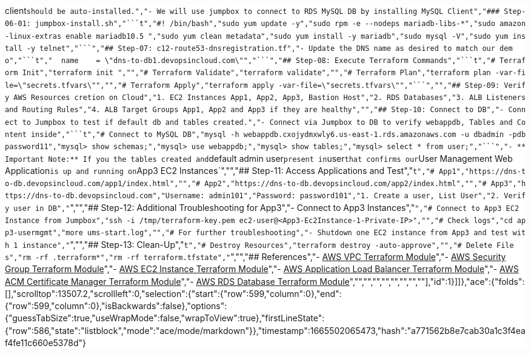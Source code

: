 client` should be auto-installed.","- We will use jumpbox to connect to RDS MySQL DB by installing MySQL Client","### Step-06-01: jumpbox-install.sh","```t","#! /bin/bash","sudo yum update -y","sudo rpm -e --nodeps mariadb-libs-*","sudo amazon-linux-extras enable mariadb10.5 ","sudo yum clean metadata","sudo yum install -y mariadb","sudo mysql -V","sudo yum install -y telnet","```","## Step-07: c12-route53-dnsregistration.tf","- Update the DNS name as desired to match our demo","```t","  name    = \"dns-to-db1.devopsincloud.com\"","```","## Step-08: Execute Terraform Commands","```t","# Terraform Init","terraform init ","","# Terraform Validate","terraform validate","","# Terraform Plan","terraform plan -var-file=\"secrets.tfvars\"","","# Terraform Apply","terraform apply -var-file=\"secrets.tfvars\"","```","","## Step-09: Verify AWS Resources cretion on Cloud","1. EC2 Instances App1, App2, App3, Bastion Host","2. RDS Databases","3. ALB Listeners and Routing Rules","4. ALB Target Groups App1, App2 and App3 if they are healthy","","## Step-10: Connect to DB","- Connect to Jumpbox to test if default db and tables created.","- Connect via Jumpbox to DB to verify webappdb, Tables and Content inside","```t","# Connect to MySQL DB","mysql -h webappdb.cxojydmxwly6.us-east-1.rds.amazonaws.com -u dbadmin -pdbpassword11","mysql> show schemas;","mysql> use webappdb;","mysql> show tables;","mysql> select * from user;","```","- **Important Note:** If you the tables created and `default admin user` present in `user` that confirms our `User Management Web Application` is up and running on `App3 EC2 Instances`","","## Step-11: Access Applications and Test","```t","# App1","https://dns-to-db.devopsincloud.com/app1/index.html","","# App2","https://dns-to-db.devopsincloud.com/app2/index.html","","# App3","https://dns-to-db.devopsincloud.com","Username: admin101","Password: password101","1. Create a user, List User","2. Verify user in DB","```","","## Step-12: Additional Troubleshooting for App3","- Connect to App3 Instances","```","# Connect to App3 EC2 Instance from Jumpbox","ssh -i /tmp/terraform-key.pem ec2-user@<App3-Ec2Instance-1-Private-IP>","","# Check logs","cd app3-usermgmt","more ums-start.log","","# For further troubleshooting","- Shutdown one EC2 instance from App3 and test with 1 instance","```","","## Step-13: Clean-Up","```t","# Destroy Resources","terraform destroy -auto-approve","","# Delete Files","rm -rf .terraform*","rm -rf terraform.tfstate","```","","## References","- [AWS VPC Terraform Module](https://registry.terraform.io/modules/terraform-aws-modules/vpc/aws/latest)","- [AWS Security Group Terraform Module](https://registry.terraform.io/modules/terraform-aws-modules/security-group/aws/latest)","- [AWS EC2 Instance Terraform Module](https://registry.terraform.io/modules/terraform-aws-modules/ec2-instance/aws/latest)","- [AWS Application Load Balancer Terraform Module](https://registry.terraform.io/modules/terraform-aws-modules/alb/aws/latest)","- [AWS ACM Certificate Manager Terraform Module](https://registry.terraform.io/modules/terraform-aws-modules/acm/aws/latest)","- [AWS RDS Database Terraform Module](https://registry.terraform.io/modules/terraform-aws-modules/rds/aws/latest)","","","","","","","",""],"id":1}]]},"ace":{"folds":[],"scrolltop":13507.2,"scrollleft":0,"selection":{"start":{"row":599,"column":0},"end":{"row":599,"column":0},"isBackwards":false},"options":{"guessTabSize":true,"useWrapMode":false,"wrapToView":true},"firstLineState":{"row":586,"state":"listblock","mode":"ace/mode/markdown"}},"timestamp":1665502065473,"hash":"a771562b8e7cab30a1c3f4eaf4fe11c660e5378d"}